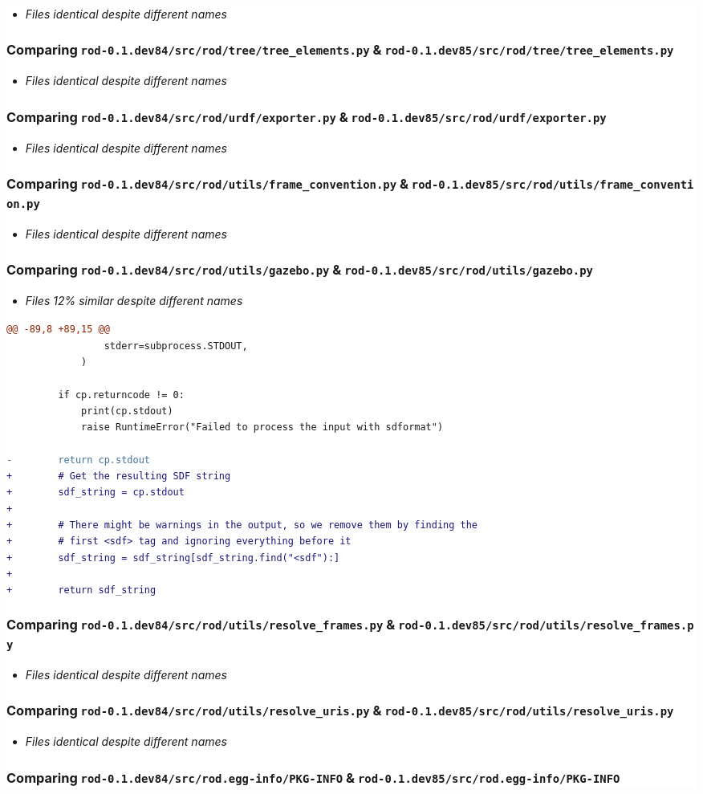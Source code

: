  * *Files identical despite different names*

### Comparing `rod-0.1.dev84/src/rod/tree/tree_elements.py` & `rod-0.1.dev85/src/rod/tree/tree_elements.py`

 * *Files identical despite different names*

### Comparing `rod-0.1.dev84/src/rod/urdf/exporter.py` & `rod-0.1.dev85/src/rod/urdf/exporter.py`

 * *Files identical despite different names*

### Comparing `rod-0.1.dev84/src/rod/utils/frame_convention.py` & `rod-0.1.dev85/src/rod/utils/frame_convention.py`

 * *Files identical despite different names*

### Comparing `rod-0.1.dev84/src/rod/utils/gazebo.py` & `rod-0.1.dev85/src/rod/utils/gazebo.py`

 * *Files 12% similar despite different names*

```diff
@@ -89,8 +89,15 @@
                 stderr=subprocess.STDOUT,
             )
 
         if cp.returncode != 0:
             print(cp.stdout)
             raise RuntimeError("Failed to process the input with sdformat")
 
-        return cp.stdout
+        # Get the resulting SDF string
+        sdf_string = cp.stdout
+
+        # There might be warnings in the output, so we remove them by finding the
+        # first <sdf> tag and ignoring everything before it
+        sdf_string = sdf_string[sdf_string.find("<sdf"):]
+
+        return sdf_string
```

### Comparing `rod-0.1.dev84/src/rod/utils/resolve_frames.py` & `rod-0.1.dev85/src/rod/utils/resolve_frames.py`

 * *Files identical despite different names*

### Comparing `rod-0.1.dev84/src/rod/utils/resolve_uris.py` & `rod-0.1.dev85/src/rod/utils/resolve_uris.py`

 * *Files identical despite different names*

### Comparing `rod-0.1.dev84/src/rod.egg-info/PKG-INFO` & `rod-0.1.dev85/src/rod.egg-info/PKG-INFO`
